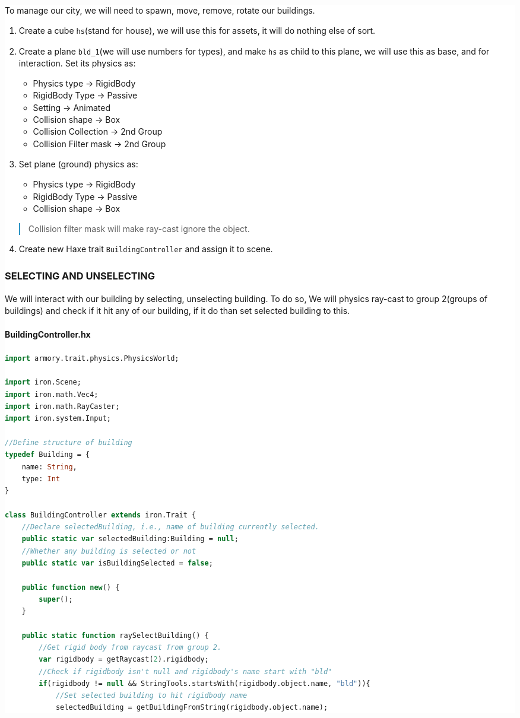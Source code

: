 To manage our city, we will need to spawn, move, remove, rotate our buildings.

1. Create a cube `hs`(stand for house), we will use this for assets, it will do nothing else of sort.
2. Create a plane `bld_1`(we will use numbers for types), and make `hs` as child to this plane, we will use this as base, and for interaction. Set its physics as:
    - Physics type -> RigidBody
    - RigidBody Type -> Passive
    - Setting -> Animated
    - Collision shape -> Box
    - Collision Collection -> 2nd Group
    - Collision Filter mask -> 2nd Group

3. Set plane (ground) physics as:
    - Physics type -> RigidBody
    - RigidBody Type -> Passive
    - Collision shape -> Box

<blockquote style="border-color: #2c93c4;">
    <p>
    Collision filter mask will make ray-cast ignore the object.
    </p>
</blockquote>

4. Create new Haxe trait `BuildingController` and assign it to scene.


### SELECTING AND UNSELECTING

We will interact with our building by selecting, unselecting building. To do so, We will physics ray-cast to group 2(groups of buildings) and check if it hit any of our building, if it do than set selected building to this.



#### **BuildingController.hx**

```haxe
import armory.trait.physics.PhysicsWorld;

import iron.Scene;
import iron.math.Vec4;
import iron.math.RayCaster;
import iron.system.Input;

//Define structure of building
typedef Building = {
    name: String,
    type: Int
}

class BuildingController extends iron.Trait {
    //Declare selectedBuilding, i.e., name of building currently selected.
    public static var selectedBuilding:Building = null;
    //Whether any building is selected or not
    public static var isBuildingSelected = false;

    public function new() {
        super();
    }

    public static function raySelectBuilding() {
        //Get rigid body from raycast from group 2.
        var rigidbody = getRaycast(2).rigidbody;
        //Check if rigidbody isn't null and rigidbody's name start with "bld"
        if(rigidbody != null && StringTools.startsWith(rigidbody.object.name, "bld")){
            //Set selected building to hit rigidbody name
            selectedBuilding = getBuildingFromString(rigidbody.object.name);
```
